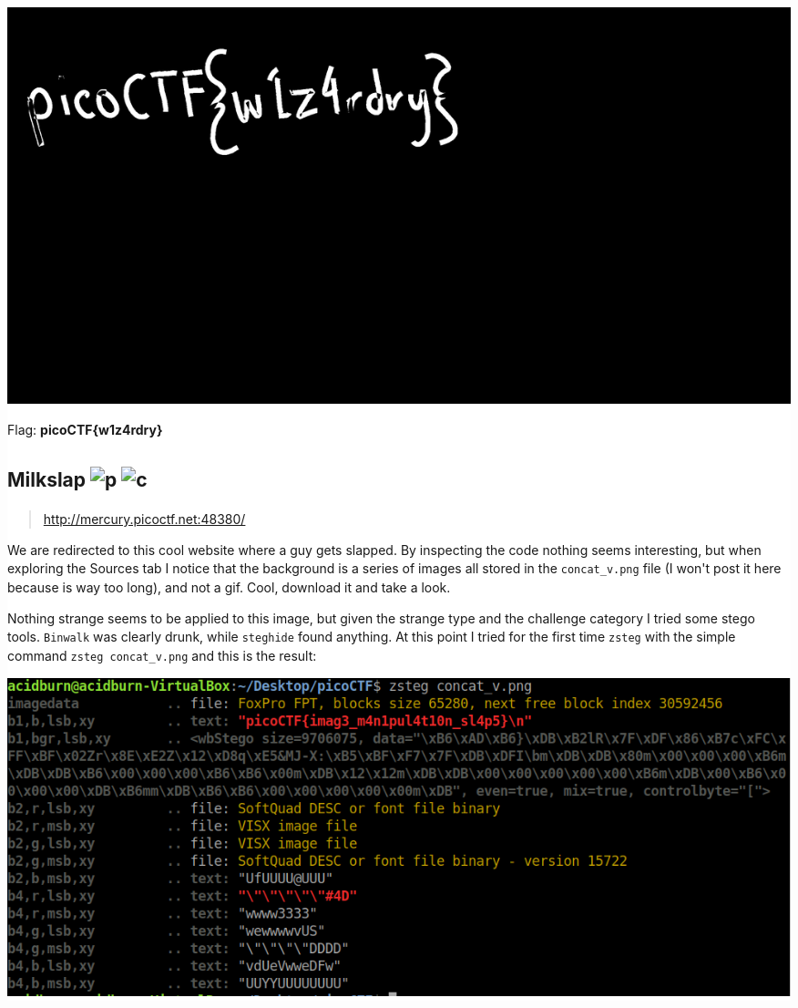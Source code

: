 ![image](./potion2.png)

Flag: **picoCTF{w1z4rdry}**

## Milkslap ![p](https://img.shields.io/badge/Points-120-success) ![c](https://img.shields.io/badge/Forensics-blue) 
> http://mercury.picoctf.net:48380/

We are redirected to this cool website where a guy gets slapped. By inspecting the code nothing seems interesting, but when exploring the Sources tab I notice that the background is a series of images all stored in the `concat_v.png` file (I won't post it here because is way too long), and not a gif. Cool, download it and take a look.

Nothing strange seems to be applied to this image, but given the strange type and the challenge category I tried some stego tools. `Binwalk` was clearly drunk, while `steghide` found anything. At this point I tried for the first time `zsteg` with the simple command `zsteg concat_v.png` and this is the result:

![image](./milk.PNG)
